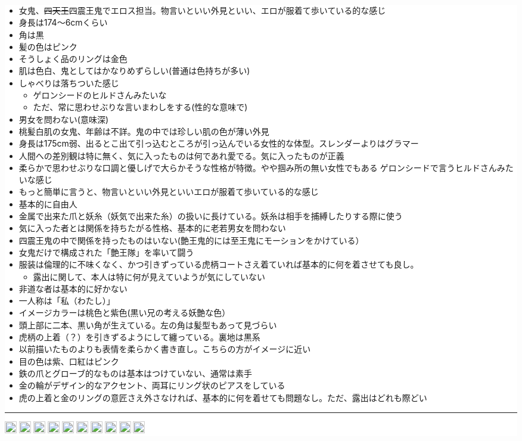 * 女鬼、<del>四天王</del>四震王鬼でエロス担当。物言いといい外見といい、エロが服着て歩いている的な感じ
* 身長は174～6cmくらい
* 角は黒
* 髪の色はピンク
* そうしょく品のリングは金色
* 肌は色白、鬼としてはかなりめずらしい(普通は色持ちが多い)
* しゃべりは落ちついた感じ
	* ゲロンシードのヒルドさんみたいな
	* ただ、常に思わせぶりな言いまわしをする(性的な意味で)
* 男女を問わない(意味深)
* 桃髪白肌の女鬼、年齢は不詳。鬼の中では珍しい肌の色が薄い外見
* 身長は175cm弱、出るとこ出て引っ込むところが引っ込んでいる女性的な体型。スレンダーよりはグラマー
* 人間への差別観は特に無く、気に入ったものは何であれ愛でる。気に入ったものが正義
* 柔らかで思わせぶりな口調と優しげで大らかそうな性格が特徴。やや掴み所の無い女性でもある ゲロンシードで言うヒルドさんみたいな感じ
* もっと簡単に言うと、物言いといい外見といいエロが服着て歩いている的な感じ
* 基本的に自由人
* 金属で出来た爪と妖糸（妖気で出来た糸）の扱いに長けている。妖糸は相手を捕縛したりする際に使う
* 気に入った者とは関係を持ちたがる性格、基本的に老若男女を問わない
* 四震王鬼の中で関係を持ったものはいない(艶王鬼的には至王鬼にモーションをかけている）
* 女鬼だけで構成された「艶王隊」を率いて闘う
* 服装は倫理的に不味くなく、かつ引きずっている虎柄コートさえ着ていれば基本的に何を着させても良し。
	* 露出に関して、本人は特に何が見えていようが気にしていない
* 非道な者は基本的に好かない
* 一人称は「私（わたし）」
* イメージカラーは桃色と紫色(黒い兄の考える妖艶な色）
* 頭上部に二本、黒い角が生えている。左の角は髪型もあって見づらい
* 虎柄の上着（？）を引きずるようにして纏っている。裏地は黒系
* 以前描いたものよりも表情を柔らかく書き直し。こちらの方がイメージに近い
* 目の色は紫、口紅はピンク
* 鉄の爪とグローブ的なものは基本はつけていない、通常は素手
* 金の輪がデザイン的なアクセント、両耳にリング状のピアスをしている
* 虎の上着と金のリングの意匠さえ外さなければ、基本的に何を着せても問題なし。ただ、露出はどれも際どい

---
<a href="https://get.google.com/albumarchive/115069798956937902080/album/AF1QipOxUrgus81yIIXCENr1bqLif5WokFAZkzf5Hw-8/AF1QipNa9n0BJmzSH9yTpT6KtV3jSflES5i5YPu5FiQW"><img style="padding: 1px; border: 1px solid rgb(204, 204, 204); border-image: none;" src="https://lh3.googleusercontent.com/At3GzHS0Dorg7KOXfdLmM6PDAgHPMbWdZ0yEdDtSgKj66n-NgjHXhAIy7k45UbVfpVnoT-9EVmBkeyTQFg=s144"></a>
<a href="https://get.google.com/albumarchive/115069798956937902080/album/AF1QipOxUrgus81yIIXCENr1bqLif5WokFAZkzf5Hw-8/AF1QipMcK3leZh4th5lDxpCK6thHW5g-0ECMLOKFDzhf"><img style="padding: 1px; border: 1px solid rgb(204, 204, 204); border-image: none;" src="https://lh3.googleusercontent.com/ajH0Uh2q217XhUG7o_IzYNTG2Gc5ZSkzUepar-T-mkk0NUzih1MAWUi2hBOwvRl0YKUn0anMtQ_XWs656g=s144"></a>
<a href="https://get.google.com/albumarchive/115069798956937902080/album/AF1QipOxUrgus81yIIXCENr1bqLif5WokFAZkzf5Hw-8/AF1QipOhEFIgt0Mx2ilYiodJkhIeGDk4rjm5PQjLjBY-"><img style="padding: 1px; border: 1px solid rgb(204, 204, 204); border-image: none;" src="https://lh3.googleusercontent.com/MZjxNS0KnoaaTfNoRNDzYl8ExIklcN58cYvzHrD6Zitf1MkMFAue2o-2S3aIzxr6s7DjRMoqxlsKfX8tug=s144"></a>
<a href="https://get.google.com/albumarchive/115069798956937902080/album/AF1QipOxUrgus81yIIXCENr1bqLif5WokFAZkzf5Hw-8/AF1QipP2ywTE67iEU0eLJCpOeRb7Rn4pZCEEocbeZqcT"><img style="padding: 1px; border: 1px solid rgb(204, 204, 204); border-image: none;" src="https://lh3.googleusercontent.com/Kk_gohwYSx8T895B1qiJ7mGtzuQV-dp4K_uT9SfhWrP1Ug6yhKHm_bPdU9TkP1Rdw-Obm1V1dMQpU7Hhzg=s144"></a>
<a href="https://get.google.com/albumarchive/115069798956937902080/album/AF1QipOxUrgus81yIIXCENr1bqLif5WokFAZkzf5Hw-8/AF1QipP_s6Bf5pPqtx8i7NTIjWR-dpqNNwvEbApAs0j-"><img style="padding: 1px; border: 1px solid rgb(204, 204, 204); border-image: none;" src="https://lh3.googleusercontent.com/SOotpR_g93kRu-Ubb6ZEP7GwjCkoR2H5392Gvc5E_BLKngCKnZ_Ir1DRcHj71FksEpY5Ru3aQuLo5BnaFg=s144"></a>
<a href="https://get.google.com/albumarchive/115069798956937902080/album/AF1QipOxUrgus81yIIXCENr1bqLif5WokFAZkzf5Hw-8/AF1QipPOzwNF_J29ndvRFPflGPA3HpUptXRHps5MA2dC"><img style="padding: 1px; border: 1px solid rgb(204, 204, 204); border-image: none;" src="https://lh3.googleusercontent.com/CzrzX4AvynXfQw_wsuENqI0pVfJSmnW88odeIQnGNSIrWqferHW-LjP5pignpBFjmSHhuCWbczw_mklrJg=s144"></a>
<a href="https://get.google.com/albumarchive/115069798956937902080/album/AF1QipOxUrgus81yIIXCENr1bqLif5WokFAZkzf5Hw-8/AF1QipMWersTGOjMbyPQwsY3fkMcb0ersJnylEEbZFaf"><img style="padding: 1px; border: 1px solid rgb(204, 204, 204); border-image: none;" src="https://lh3.googleusercontent.com/RW9p9RLNObS7eqw4JV-q7x3usjX7sBpN67cNxRvjec9_gPgPflgoY1oUkCoUAKt9wz1gdmIc9Cp94HpJRQ=s144"></a>
<a href="https://get.google.com/albumarchive/115069798956937902080/album/AF1QipOxUrgus81yIIXCENr1bqLif5WokFAZkzf5Hw-8/AF1QipPhyDyzaN_L6fkvtCi5iG20azC_BHG8I9DG51KF"><img style="padding: 1px; border: 1px solid rgb(204, 204, 204); border-image: none;" src="https://lh3.googleusercontent.com/1a372crRzMaJbti8IHR5xty2e1ibCcLEOf_u-Qow_X7y4kQ29aK5cUHb-HzvHP96dL-B4tne9OcV7Dl2Bg=s144"></a>
<a href="https://get.google.com/albumarchive/115069798956937902080/album/AF1QipOxUrgus81yIIXCENr1bqLif5WokFAZkzf5Hw-8/AF1QipO_IvGPnoIqrI8a5Z1BtrYvcF6UAUscaGDXuUse"><img style="padding: 1px; border: 1px solid rgb(204, 204, 204); border-image: none;" src="https://lh3.googleusercontent.com/F73jLBhNMpdJX28V5x8DU6KnJdRCmJMsQJxUcJykBSGtI8pewrW0KwrTOaTNqZq0jABaLeeTbebaA9UyLw=s144"></a>
<a href="https://get.google.com/albumarchive/115069798956937902080/AF1QipPgTnyBaPlz0xPOE27cnd48meinMQOZOpnp60U-"><img style="padding: 1px; border: 1px solid rgb(204, 204, 204); border-image: none;" src="https://lh3.googleusercontent.com/CW-XhMDyAwprO021dTeY7gc4dPt45CXy1Knj47afOdfDsX8Z19_OX-cIUWq0J2y9rxf8SMtWKpCrVYyddg=s144"></a>

